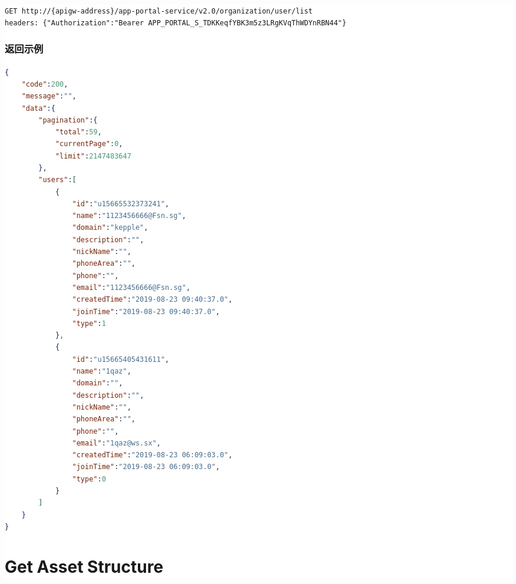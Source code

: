 ```
GET http://{apigw-address}/app-portal-service/v2.0/organization/user/list
headers: {"Authorization":"Bearer APP_PORTAL_S_TDKKeqfYBK3m5z3LRgKVqThWDYnRBN44"}
```

### 返回示例

```json
{
    "code":200,
    "message":"",
    "data":{
        "pagination":{
            "total":59,
            "currentPage":0,
            "limit":2147483647
        },
        "users":[
            {
                "id":"u15665532373241",
                "name":"1123456666@Fsn.sg",
                "domain":"kepple",
                "description":"",
                "nickName":"",
                "phoneArea":"",
                "phone":"",
                "email":"1123456666@Fsn.sg",
                "createdTime":"2019-08-23 09:40:37.0",
                "joinTime":"2019-08-23 09:40:37.0",
                "type":1
            },
            {
                "id":"u15665405431611",
                "name":"1qaz",
                "domain":"",
                "description":"",
                "nickName":"",
                "phoneArea":"",
                "phone":"",
                "email":"1qaz@ws.sx",
                "createdTime":"2019-08-23 06:09:03.0",
                "joinTime":"2019-08-23 06:09:03.0",
                "type":0
            }
        ]
    }
}
```


# Get Asset Structure   
